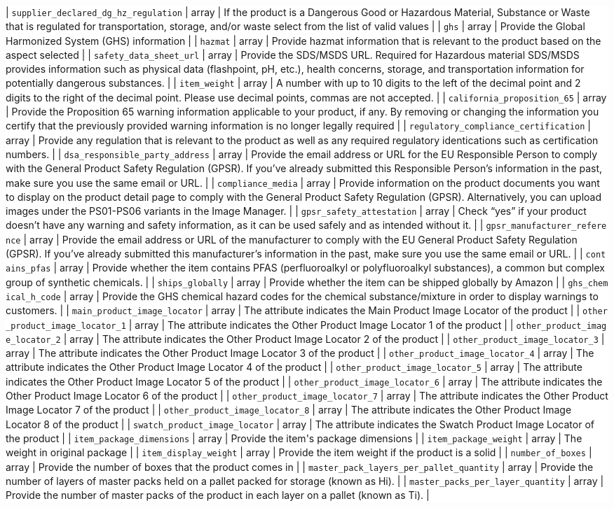 | `supplier_declared_dg_hz_regulation` | array | If the product is a Dangerous Good or Hazardous Material, Substance or Waste that is regulated for transportation, storage, and/or waste select from the list of valid values |
| `ghs` | array | Provide the Global Harmonized System (GHS) information |
| `hazmat` | array | Provide hazmat information that is relevant to the product based on the aspect selected |
| `safety_data_sheet_url` | array | Provide the SDS/MSDS URL. Required for Hazardous material SDS/MSDS provides information such as physical data (flashpoint, pH, etc.), health concerns, storage, and transportation information for potentially dangerous substances. |
| `item_weight` | array | A number with up to 10 digits to the left of the decimal point and 2 digits to the right of the decimal point. Please use decimal points, commas are not accepted. |
| `california_proposition_65` | array | Provide the Proposition 65 warning information applicable to your product, if any. By removing or changing the information you certify that the previously provided warning information is no longer legally required |
| `regulatory_compliance_certification` | array | Provide any regulation that is relevant to the product as well as any required regulatory identications such as certification numbers. |
| `dsa_responsible_party_address` | array | Provide the email address or URL for the EU Responsible Person to comply with the General Product Safety Regulation (GPSR). If you’ve already submitted this Responsible Person’s information in the past, make sure you use the same email or URL. |
| `compliance_media` | array | Provide information on the product documents you want to display on the product detail page to comply with the General Product Safety Regulation (GPSR). Alternatively, you can upload images under the PS01-PS06 variants in the Image Manager. |
| `gpsr_safety_attestation` | array | Check “yes” if your product doesn’t have any warning and safety information, as it can be used safely and as intended without it. |
| `gpsr_manufacturer_reference` | array | Provide the email address or URL of the manufacturer to comply with the EU General Product Safety Regulation (GPSR). If you’ve already submitted this manufacturer’s information in the past, make sure you use the same email or URL. |
| `contains_pfas` | array | Provide whether the item contains PFAS (perfluoroalkyl or polyfluoroalkyl substances), a common but complex group of synthetic chemicals. |
| `ships_globally` | array | Provide whether the item can be shipped globally by Amazon  |
| `ghs_chemical_h_code` | array | Provide the GHS chemical hazard codes for the chemical substance/mixture in order to display warnings to customers. |
| `main_product_image_locator` | array | The attribute indicates the Main Product Image Locator of the product |
| `other_product_image_locator_1` | array | The attribute indicates the Other Product Image Locator 1 of the product |
| `other_product_image_locator_2` | array | The attribute indicates the Other Product Image Locator 2 of the product |
| `other_product_image_locator_3` | array | The attribute indicates the Other Product Image Locator 3 of the product |
| `other_product_image_locator_4` | array | The attribute indicates the Other Product Image Locator 4 of the product |
| `other_product_image_locator_5` | array | The attribute indicates the Other Product Image Locator 5 of the product |
| `other_product_image_locator_6` | array | The attribute indicates the Other Product Image Locator 6 of the product |
| `other_product_image_locator_7` | array | The attribute indicates the Other Product Image Locator 7 of the product |
| `other_product_image_locator_8` | array | The attribute indicates the Other Product Image Locator 8 of the product |
| `swatch_product_image_locator` | array | The attribute indicates the Swatch Product Image Locator of the product |
| `item_package_dimensions` | array | Provide the item's package dimensions |
| `item_package_weight` | array | The weight in original package |
| `item_display_weight` | array | Provide the item weight if the product is a solid |
| `number_of_boxes` | array | Provide the number of boxes that the product comes in |
| `master_pack_layers_per_pallet_quantity` | array | Provide the number of layers of master packs held on a pallet packed for storage (known as Hi). |
| `master_packs_per_layer_quantity` | array | Provide the number of master packs of the product in each layer on a pallet (known as Ti). |
